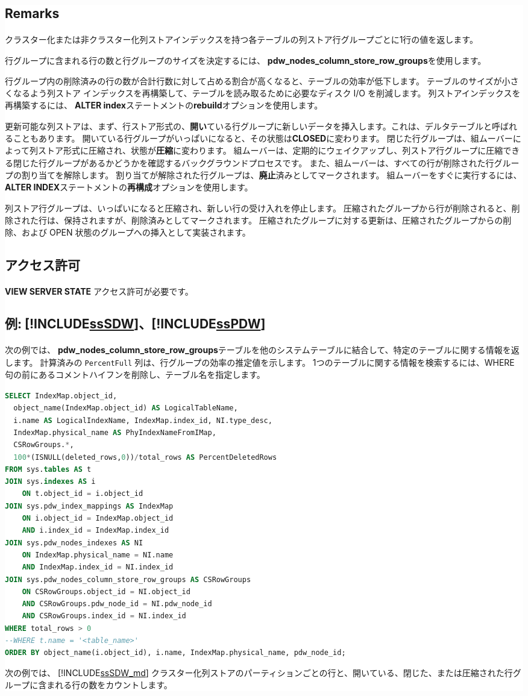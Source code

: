 ## <a name="remarks"></a>Remarks  
 クラスター化または非クラスター化列ストアインデックスを持つ各テーブルの列ストア行グループごとに1行の値を返します。  
  
 行グループに含まれる行の数と行グループのサイズを決定するには、 **pdw_nodes_column_store_row_groups**を使用します。  
  
 行グループ内の削除済みの行の数が合計行数に対して占める割合が高くなると、テーブルの効率が低下します。 テーブルのサイズが小さくなるよう列ストア インデックスを再構築して、テーブルを読み取るために必要なディスク I/O を削減します。 列ストアインデックスを再構築するには、 **ALTER index**ステートメントの**rebuild**オプションを使用します。  
  
 更新可能な列ストアは、まず、行ストア形式の、**開い**ている行グループに新しいデータを挿入します。これは、デルタテーブルと呼ばれることもあります。  開いている行グループがいっぱいになると、その状態は**CLOSED**に変わります。 閉じた行グループは、組ムーバーによって列ストア形式に圧縮され、状態が**圧縮**に変わります。  組ムーバーは、定期的にウェイクアップし、列ストア行グループに圧縮できる閉じた行グループがあるかどうかを確認するバックグラウンドプロセスです。  また、組ムーバーは、すべての行が削除された行グループの割り当てを解除します。 割り当てが解除された行グループは、**廃止**済みとしてマークされます。 組ムーバーをすぐに実行するには、 **ALTER INDEX**ステートメントの**再構成**オプションを使用します。  
  
 列ストア行グループは、いっぱいになると圧縮され、新しい行の受け入れを停止します。 圧縮されたグループから行が削除されると、削除された行は、保持されますが、削除済みとしてマークされます。 圧縮されたグループに対する更新は、圧縮されたグループからの削除、および OPEN 状態のグループへの挿入として実装されます。  
  
## <a name="permissions"></a>アクセス許可  
 **VIEW SERVER STATE** アクセス許可が必要です。  
  
## <a name="examples-sssdw-and-sspdw"></a>例: [!INCLUDE[ssSDW](../../includes/sssdw-md.md)]、[!INCLUDE[ssPDW](../../includes/sspdw-md.md)]  
 次の例では、 **pdw_nodes_column_store_row_groups**テーブルを他のシステムテーブルに結合して、特定のテーブルに関する情報を返します。 計算済みの `PercentFull` 列は、行グループの効率の推定値を示します。 1つのテーブルに関する情報を検索するには、WHERE 句の前にあるコメントハイフンを削除し、テーブル名を指定します。  
  
```sql
SELECT IndexMap.object_id,   
  object_name(IndexMap.object_id) AS LogicalTableName,   
  i.name AS LogicalIndexName, IndexMap.index_id, NI.type_desc,   
  IndexMap.physical_name AS PhyIndexNameFromIMap,   
  CSRowGroups.*,  
  100*(ISNULL(deleted_rows,0))/total_rows AS PercentDeletedRows   
FROM sys.tables AS t  
JOIN sys.indexes AS i  
    ON t.object_id = i.object_id  
JOIN sys.pdw_index_mappings AS IndexMap  
    ON i.object_id = IndexMap.object_id  
    AND i.index_id = IndexMap.index_id  
JOIN sys.pdw_nodes_indexes AS NI  
    ON IndexMap.physical_name = NI.name  
    AND IndexMap.index_id = NI.index_id  
JOIN sys.pdw_nodes_column_store_row_groups AS CSRowGroups  
    ON CSRowGroups.object_id = NI.object_id   
    AND CSRowGroups.pdw_node_id = NI.pdw_node_id  
    AND CSRowGroups.index_id = NI.index_id      
WHERE total_rows > 0
--WHERE t.name = '<table_name>'   
ORDER BY object_name(i.object_id), i.name, IndexMap.physical_name, pdw_node_id;  
```  

次の例では、 [!INCLUDE[ssSDW_md](../../includes/sssdw-md.md)] クラスター化列ストアのパーティションごとの行と、開いている、閉じた、または圧縮された行グループに含まれる行の数をカウントします。  
